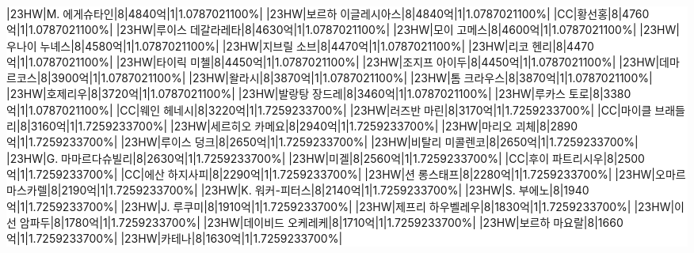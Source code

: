 |23HW|M. 에게슈타인|8|4840억|1|1.0787021100%|
|23HW|보르하 이글레시아스|8|4840억|1|1.0787021100%|
|CC|황선홍|8|4760억|1|1.0787021100%|
|23HW|루이스 데갈라레타|8|4630억|1|1.0787021100%|
|23HW|모이 고메스|8|4600억|1|1.0787021100%|
|23HW|우나이 누녜스|8|4580억|1|1.0787021100%|
|23HW|지브릴 소브|8|4470억|1|1.0787021100%|
|23HW|리코 헨리|8|4470억|1|1.0787021100%|
|23HW|타이릭 미첼|8|4450억|1|1.0787021100%|
|23HW|조지프 아이두|8|4450억|1|1.0787021100%|
|23HW|데마르코스|8|3900억|1|1.0787021100%|
|23HW|왈라시|8|3870억|1|1.0787021100%|
|23HW|톰 크라우스|8|3870억|1|1.0787021100%|
|23HW|호제리우|8|3720억|1|1.0787021100%|
|23HW|발랑탕 장드레|8|3460억|1|1.0787021100%|
|23HW|루카스 토로|8|3380억|1|1.0787021100%|
|CC|웨인 헤네시|8|3220억|1|1.7259233700%|
|23HW|러즈반 마린|8|3170억|1|1.7259233700%|
|CC|마이클 브래들리|8|3160억|1|1.7259233700%|
|23HW|세르히오 카메요|8|2940억|1|1.7259233700%|
|23HW|마리오 괴체|8|2890억|1|1.7259233700%|
|23HW|루이스 덩크|8|2650억|1|1.7259233700%|
|23HW|비탈리 미콜렌코|8|2650억|1|1.7259233700%|
|23HW|G. 마마르다슈빌리|8|2630억|1|1.7259233700%|
|23HW|미겔|8|2560억|1|1.7259233700%|
|CC|후이 파트리시우|8|2500억|1|1.7259233700%|
|CC|에산 하지사피|8|2290억|1|1.7259233700%|
|23HW|션 롱스태프|8|2280억|1|1.7259233700%|
|23HW|오마르 마스카렐|8|2190억|1|1.7259233700%|
|23HW|K. 워커-피터스|8|2140억|1|1.7259233700%|
|23HW|S. 부에노|8|1940억|1|1.7259233700%|
|23HW|J. 루쿠미|8|1910억|1|1.7259233700%|
|23HW|제프리 하우벨레우|8|1830억|1|1.7259233700%|
|23HW|이선 암파두|8|1780억|1|1.7259233700%|
|23HW|데이비드 오케레케|8|1710억|1|1.7259233700%|
|23HW|보르하 마요랄|8|1660억|1|1.7259233700%|
|23HW|카테나|8|1630억|1|1.7259233700%|